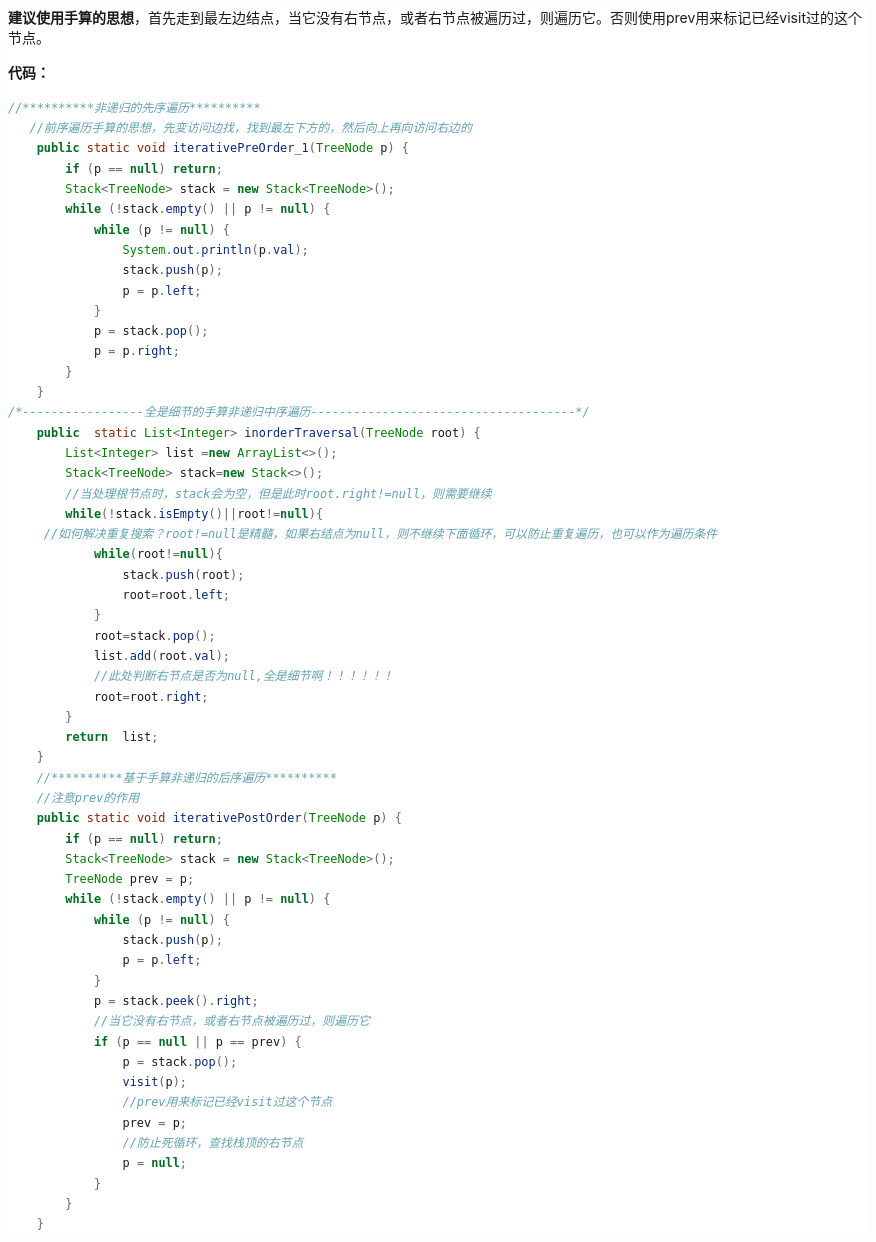 **建议使用手算的思想**，首先走到最左边结点，当它没有右节点，或者右节点被遍历过，则遍历它。否则使用prev用来标记已经visit过的这个节点。

**代码：**

~~~java
//**********非递归的先序遍历**********  
   //前序遍历手算的思想，先变访问边找，找到最左下方的，然后向上再向访问右边的
    public static void iterativePreOrder_1(TreeNode p) {
        if (p == null) return;
        Stack<TreeNode> stack = new Stack<TreeNode>();
        while (!stack.empty() || p != null) {
            while (p != null) {
                System.out.println(p.val);
                stack.push(p);
                p = p.left;
            }
            p = stack.pop();
            p = p.right;
        }
    }
/*-----------------全是细节的手算非递归中序遍历-------------------------------------*/
    public  static List<Integer> inorderTraversal(TreeNode root) {
        List<Integer> list =new ArrayList<>();
        Stack<TreeNode> stack=new Stack<>();
        //当处理根节点时，stack会为空，但是此时root.right!=null，则需要继续      
        while(!stack.isEmpty()||root!=null){
     //如何解决重复搜索？root!=null是精髓，如果右结点为null，则不继续下面循环，可以防止重复遍历，也可以作为遍历条件
            while(root!=null){
                stack.push(root);
                root=root.left;
            }
            root=stack.pop();
            list.add(root.val);
            //此处判断右节点是否为null,全是细节啊！！！！！！ 
            root=root.right;
        }
        return  list;
    }
    //**********基于手算非递归的后序遍历**********
    //注意prev的作用
    public static void iterativePostOrder(TreeNode p) {
        if (p == null) return;
        Stack<TreeNode> stack = new Stack<TreeNode>();
        TreeNode prev = p;
        while (!stack.empty() || p != null) {
            while (p != null) {
                stack.push(p);
                p = p.left;
            }
            p = stack.peek().right;
            //当它没有右节点，或者右节点被遍历过，则遍历它
            if (p == null || p == prev) {
                p = stack.pop();
                visit(p);
                //prev用来标记已经visit过这个节点
                prev = p;
                //防止死循环，查找栈顶的右节点
                p = null;
            }
        }
    }
~~~
